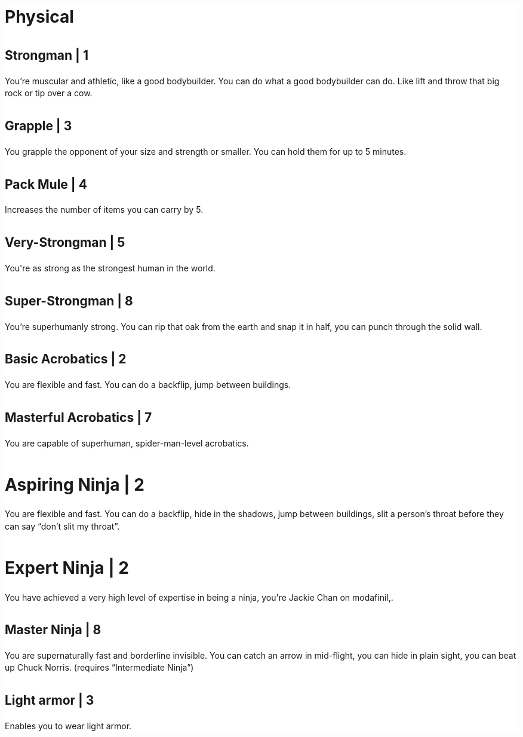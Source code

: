 # Physical
## Strongman | 1
You’re muscular and athletic, like a good bodybuilder.
You can do what a good bodybuilder can do. Like lift and throw that big rock or tip over a cow.

## Grapple | 3
You grapple the opponent of your size and strength or smaller. You can hold them for up to 5 minutes.

## Pack Mule | 4
Increases the number of items you can carry by 5.

## Very-Strongman | 5
You're as strong as the strongest human in the world.

## Super-Strongman | 8
You’re superhumanly strong. You can rip that oak from the earth and snap it in half, you can punch through the solid wall.

## Basic Acrobatics | 2
You are flexible and fast. You can do a backflip, jump between buildings.

## Masterful Acrobatics | 7
You are capable of superhuman, spider-man-level acrobatics.

# Aspiring Ninja | 2
You are flexible and fast. You can do a backflip, hide in the shadows, jump between buildings, slit a person’s throat before they can say “don’t slit my throat”.

# Expert Ninja | 2
You have achieved a very high level of expertise in being a ninja, you're Jackie Chan on modafinil,.

## Master Ninja | 8
You are supernaturally fast and borderline invisible. You can catch an arrow in mid-flight, you can hide in plain sight, you can beat up Chuck Norris.
(requires “Intermediate Ninja”)

## Light armor | 3
Enables you to wear light armor.
